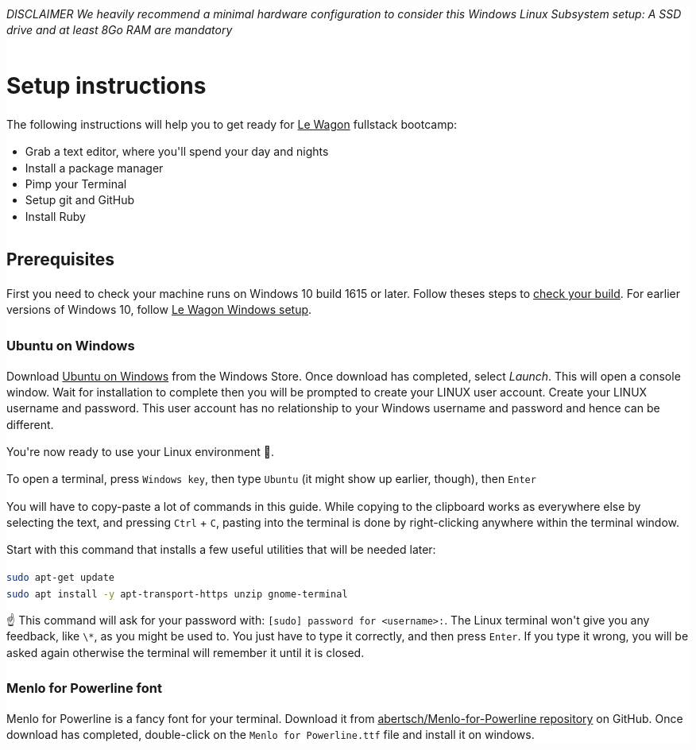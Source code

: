 _DISCLAIMER We heavily recommend a minimal hardware configuration to consider this Windows Linux Subsystem setup: A SSD drive and at least 8Go RAM are mandatory_


# Setup instructions

The following instructions will help you to get ready for [Le Wagon](http://www.lewagon.org) fullstack bootcamp:

- Grab a text editor, where you'll spend your day and nights
- Install a package manager
- Pimp your Terminal
- Setup git and GitHub
- Install Ruby


## Prerequisites

First you need to check your machine runs on Windows 10 build 1615 or later. Follow theses steps to [check your build](https://docs.microsoft.com/en-us/windows/wsl/troubleshooting#check-your-build-number). For earlier versions of Windows 10, follow [Le Wagon Windows setup](WINDOWS.md).

### Ubuntu on Windows

Download [Ubuntu on Windows](https://www.microsoft.com/fr-fr/store/p/ubuntu/9nblggh4msv6?rtc=1) from the Windows Store. Once download has completed, select _Launch_. This will open a console window. Wait for installation to complete then you will be prompted to create your LINUX user account. Create your LINUX username and password. This user account has no relationship to your Windows username and password and hence can be different.

You're now ready to use your Linux environment 👏.

To open a terminal, press `Windows key`, then type `Ubuntu` (it might show up earlier, though), then `Enter`

You will have to copy-paste a lot of commands in this guide. While copying to the clipboard works as everywhere else by selecting the text, and pressing `Ctrl` + `C`, pasting into the terminal is done by right-clicking anywhere within the terminal window.

Start with this command that installs a few useful utilities that will be needed later:
```bash
sudo apt-get update
sudo apt install -y apt-transport-https unzip gnome-terminal
```

:point_up: This command will ask for your password with: `[sudo] password for <username>:`. The Linux terminal won't give you any feedback, like `\*`, as you might be used to. You just have to type it correctly, and then press `Enter`. If you type it wrong, you will be asked again otherwise the terminal will remember it until it is closed.

### Menlo for Powerline font

Menlo for Powerline is a fancy font for your terminal. Download it from [abertsch/Menlo-for-Powerline repository](https://github.com/abertsch/Menlo-for-Powerline/raw/master/Menlo%20for%20Powerline.ttf) on GitHub. Once download has completed, double-click on the `Menlo for Powerline.ttf` file and install it on windows.
